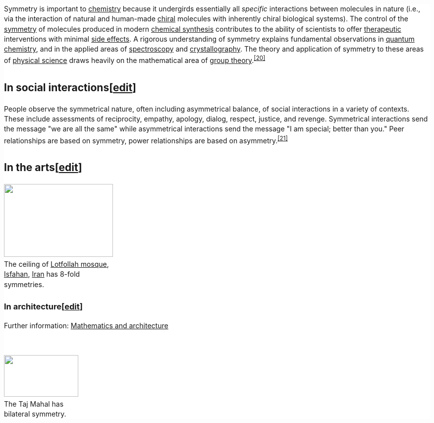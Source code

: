 <p>Symmetry is important to <a href="/wiki/Chemistry" title="Chemistry">chemistry</a> because it undergirds essentially all <i>specific</i> interactions between molecules in nature (i.e.,  via the interaction of natural and human-made <a href="/wiki/Chiral_(chemistry)" title="Chiral (chemistry)" class="mw-redirect">chiral</a> molecules with inherently chiral biological systems). The control of the <a href="/wiki/Molecular_symmetry" title="Molecular symmetry">symmetry</a> of molecules produced in modern <a href="/wiki/Chemical_synthesis" title="Chemical synthesis">chemical synthesis</a> contributes to the ability of scientists to offer <a href="/wiki/Drug" title="Drug">therapeutic</a> interventions with minimal <a href="/wiki/Side_effects" title="Side effects" class="mw-redirect">side effects</a>. A rigorous understanding of symmetry explains fundamental observations in <a href="/wiki/Quantum_chemistry" title="Quantum chemistry">quantum chemistry</a>, and in the applied areas of  <a href="/wiki/Spectroscopy" title="Spectroscopy">spectroscopy</a> and <a href="/wiki/Crystallography" title="Crystallography">crystallography</a>. The theory and application of symmetry to these areas of <a href="/wiki/Physical_science" title="Physical science" class="mw-redirect">physical science</a> draws heavily on the mathematical area of <a href="/wiki/Group_theory" title="Group theory">group theory</a>.<sup id="cite_ref-22" class="reference"><a href="#cite_note-22"><span>[</span>20<span>]</span></a></sup>
</p>
<h2><span class="mw-headline" id="In_social_interactions">In social interactions</span><span class="mw-editsection"><span class="mw-editsection-bracket">[</span><a href="/w/index.php?title=Symmetry&amp;action=edit&amp;section=9" title="Edit section: In social interactions">edit</a><span class="mw-editsection-bracket">]</span></span></h2>
<p>People observe the symmetrical nature, often including asymmetrical balance, of social interactions in a variety of contexts. These include assessments of reciprocity, empathy, apology, dialog, respect, justice, and revenge. Symmetrical interactions send the message "we are all the same" while asymmetrical interactions send the message "I am special; better than you." Peer relationships are based on symmetry, power relationships are based on asymmetry.<sup id="cite_ref-23" class="reference"><a href="#cite_note-23"><span>[</span>21<span>]</span></a></sup>
</p>
<h2><span class="mw-headline" id="In_the_arts">In the arts</span><span class="mw-editsection"><span class="mw-editsection-bracket">[</span><a href="/w/index.php?title=Symmetry&amp;action=edit&amp;section=10" title="Edit section: In the arts">edit</a><span class="mw-editsection-bracket">]</span></span></h2>
<div class="thumb tright"><div class="thumbinner" style="width:222px;"><a href="/wiki/File:Isfahan_Lotfollah_mosque_ceiling_symmetric.jpg" class="image"><img alt="" src="//upload.wikimedia.org/wikipedia/commons/thumb/6/65/Isfahan_Lotfollah_mosque_ceiling_symmetric.jpg/220px-Isfahan_Lotfollah_mosque_ceiling_symmetric.jpg" width="220" height="147" class="thumbimage" srcset="//upload.wikimedia.org/wikipedia/commons/thumb/6/65/Isfahan_Lotfollah_mosque_ceiling_symmetric.jpg/330px-Isfahan_Lotfollah_mosque_ceiling_symmetric.jpg 1.5x, //upload.wikimedia.org/wikipedia/commons/thumb/6/65/Isfahan_Lotfollah_mosque_ceiling_symmetric.jpg/440px-Isfahan_Lotfollah_mosque_ceiling_symmetric.jpg 2x" data-file-width="2981" data-file-height="1996" /></a>  <div class="thumbcaption"><div class="magnify"><a href="/wiki/File:Isfahan_Lotfollah_mosque_ceiling_symmetric.jpg" class="internal" title="Enlarge"></a></div>The ceiling of <a href="/wiki/Lotfollah_mosque" title="Lotfollah mosque" class="mw-redirect">Lotfollah mosque</a>, <a href="/wiki/Isfahan" title="Isfahan">Isfahan</a>, <a href="/wiki/Iran" title="Iran">Iran</a> has 8-fold symmetries.</div></div></div>
<h3><span class="mw-headline" id="In_architecture">In architecture</span><span class="mw-editsection"><span class="mw-editsection-bracket">[</span><a href="/w/index.php?title=Symmetry&amp;action=edit&amp;section=11" title="Edit section: In architecture">edit</a><span class="mw-editsection-bracket">]</span></span></h3>
<div class="hatnote">Further information: <a href="/wiki/Mathematics_and_architecture" title="Mathematics and architecture">Mathematics and architecture</a></div>
<p><br />
</p>
<div class="thumb tright"><div class="thumbinner" style="width:152px;"><a href="/wiki/File:Taj_Mahal,_Agra_views_from_around_(85).JPG" class="image"><img alt="" src="//upload.wikimedia.org/wikipedia/commons/thumb/1/19/Taj_Mahal%2C_Agra_views_from_around_%2885%29.JPG/150px-Taj_Mahal%2C_Agra_views_from_around_%2885%29.JPG" width="150" height="84" class="thumbimage" srcset="//upload.wikimedia.org/wikipedia/commons/thumb/1/19/Taj_Mahal%2C_Agra_views_from_around_%2885%29.JPG/225px-Taj_Mahal%2C_Agra_views_from_around_%2885%29.JPG 1.5x, //upload.wikimedia.org/wikipedia/commons/thumb/1/19/Taj_Mahal%2C_Agra_views_from_around_%2885%29.JPG/300px-Taj_Mahal%2C_Agra_views_from_around_%2885%29.JPG 2x" data-file-width="2478" data-file-height="1384" /></a>  <div class="thumbcaption"><div class="magnify"><a href="/wiki/File:Taj_Mahal,_Agra_views_from_around_(85).JPG" class="internal" title="Enlarge"></a></div>The Taj Mahal has bilateral symmetry.</div></div></div>